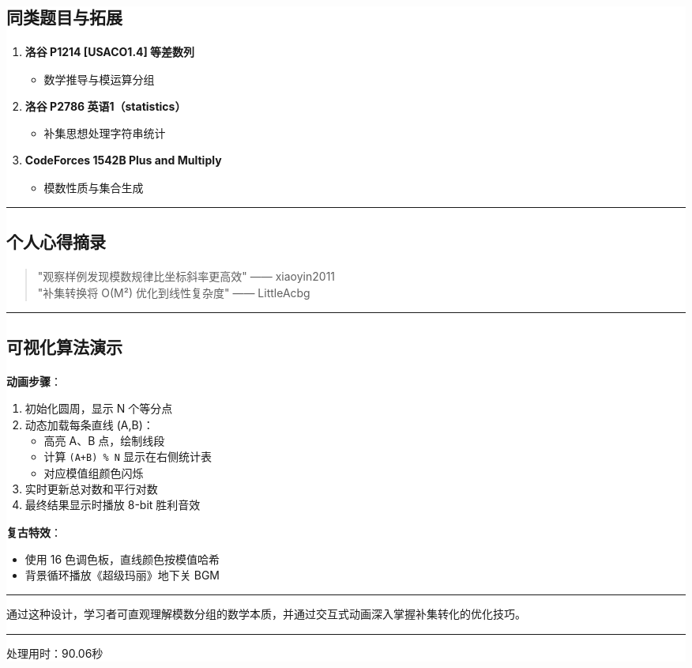 ## 同类题目与拓展  
1. **洛谷 P1214 [USACO1.4] 等差数列**  
   - 数学推导与模运算分组  

2. **洛谷 P2786 英语1（statistics）**  
   - 补集思想处理字符串统计  

3. **CodeForces 1542B Plus and Multiply**  
   - 模数性质与集合生成  

---

## 个人心得摘录  
> "观察样例发现模数规律比坐标斜率更高效" —— xiaoyin2011  
> "补集转换将 O(M²) 优化到线性复杂度" —— LittleAcbg  

---

## 可视化算法演示  
**动画步骤**：  
1. 初始化圆周，显示 N 个等分点  
2. 动态加载每条直线 (A,B)：  
   - 高亮 A、B 点，绘制线段  
   - 计算 `(A+B) % N` 显示在右侧统计表  
   - 对应模值组颜色闪烁  
3. 实时更新总对数和平行对数  
4. 最终结果显示时播放 8-bit 胜利音效  

**复古特效**：  
- 使用 16 色调色板，直线颜色按模值哈希  
- 背景循环播放《超级玛丽》地下关 BGM  

---

通过这种设计，学习者可直观理解模数分组的数学本质，并通过交互式动画深入掌握补集转化的优化技巧。

---
处理用时：90.06秒

[problemUrl]: https://atcoder.jp/contests/abc402/tasks/abc402_d